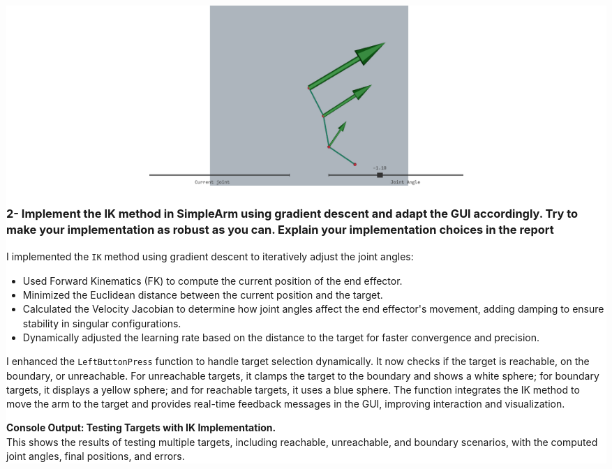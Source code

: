 <div style="text-align:center">
  <img src="screenshots/7.png" alt="Screenshot of Vedo Window" width="450"/>
</div>

### 2- Implement the IK method in SimpleArm using gradient descent and adapt the GUI accordingly. Try to make your implementation as robust as you can. Explain your implementation choices in the report

I implemented the `IK` method using gradient descent to iteratively adjust the joint angles:
- Used Forward Kinematics (FK) to compute the current position of the end effector.
- Minimized the Euclidean distance between the current position and the target.
- Calculated the Velocity Jacobian to determine how joint angles affect the end effector's movement, adding damping to ensure stability in singular configurations.
- Dynamically adjusted the learning rate based on the distance to the target for faster convergence and precision.

I enhanced the `LeftButtonPress` function to handle target selection dynamically. It now checks if the target is reachable, on the boundary, or unreachable. For unreachable targets, it clamps the target to the boundary and shows a white sphere; for boundary targets, it displays a yellow sphere; and for reachable targets, it uses a blue sphere. The function integrates the IK method to move the arm to the target and provides real-time feedback messages in the GUI, improving interaction and visualization.

**Console Output: Testing Targets with IK Implementation.**<br>
This shows the results of testing multiple targets, including reachable, unreachable, and boundary scenarios, with the computed joint angles, final positions, and errors.
